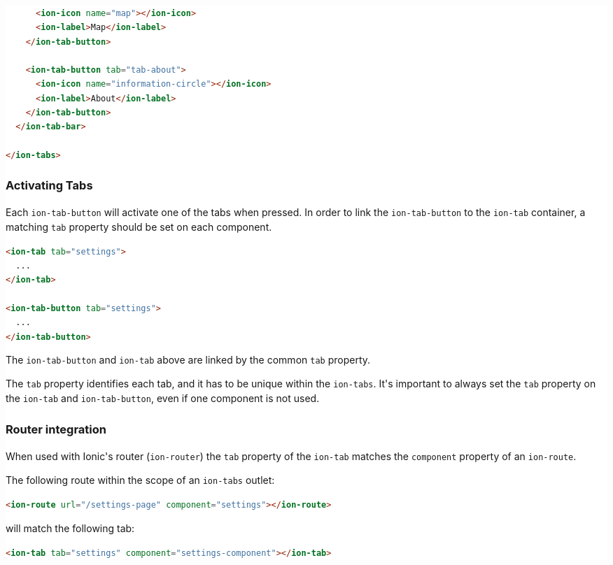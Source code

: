 ```html
      <ion-icon name="map"></ion-icon>
      <ion-label>Map</ion-label>
    </ion-tab-button>

    <ion-tab-button tab="tab-about">
      <ion-icon name="information-circle"></ion-icon>
      <ion-label>About</ion-label>
    </ion-tab-button>
  </ion-tab-bar>

</ion-tabs>
```


### Activating Tabs

Each `ion-tab-button` will activate one of the tabs when pressed. In order to link the `ion-tab-button` to the `ion-tab` container, a matching `tab` property should be set on each component.

```html
<ion-tab tab="settings">
  ...
</ion-tab>

<ion-tab-button tab="settings">
  ...
</ion-tab-button>
```

The `ion-tab-button` and `ion-tab` above are linked by the common `tab` property.

The `tab` property identifies each tab, and it has to be unique within the `ion-tabs`. It's important to always set the `tab` property on the `ion-tab` and `ion-tab-button`, even if one component is not used.


### Router integration

When used with Ionic's router (`ion-router`) the `tab` property of the `ion-tab` matches the `component` property of an `ion-route`.

The following route within the scope of an `ion-tabs` outlet:

```html
<ion-route url="/settings-page" component="settings"></ion-route>
```

will match the following tab:

```html
<ion-tab tab="settings" component="settings-component"></ion-tab>
```

</TabItem>


<TabItem value="react">
